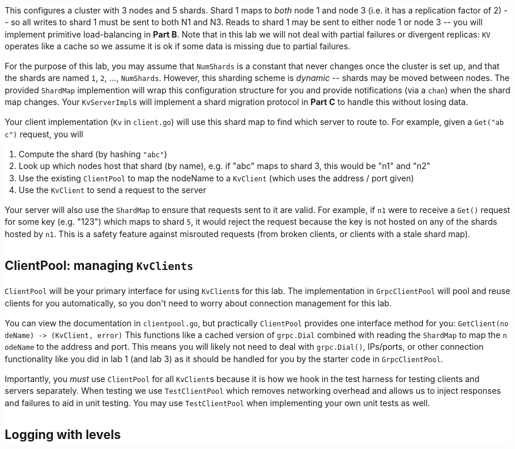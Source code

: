 This configures a cluster with 3 nodes and 5 shards. Shard 1 maps to *both* node 1 and node 3 (i.e. it has a replication factor of 2) --
so all writes to shard 1 must be sent to both
N1 and N3. Reads to shard 1 may be sent to either node 1 or node 3 -- you will implement
primitive load-balancing in **Part B**. Note that in this lab
we will not deal with partial failures or divergent replicas:
`KV` operates like a cache so we assume it is ok if some data is
missing due to partial failures.

For the purpose of this lab, you may assume that `NumShards` is a constant that never changes once the cluster is set up, and that the shards are named `1`, `2`, ..., `NumShards`. However, this sharding scheme is *dynamic* -- shards may be moved between nodes.
The provided `ShardMap` implemention will wrap this configuration structure for you and
provide notifications (via a `chan`) when the shard map changes. Your `KvServerImpl`s will
implement a shard migration protocol in **Part C** to handle this without losing data.

Your client implementation (`Kv` in `client.go`) will use this shard map to find which server to route to.
For example, given a `Get("abc")` request, you will
 1. Compute the shard (by hashing `"abc"`)
 2. Look up which nodes host that shard (by name), e.g. if "abc" maps to shard 3, this would be "n1" and "n2"
 3. Use the existing `ClientPool` to map the nodeName to a `KvClient` (which uses the address / port given)
 4. Use the `KvClient` to send a request to the server

Your server will also use the `ShardMap` to ensure that requests sent to it are
valid. For example, if `n1` were to receive a `Get()` request for some key (e.g. "123")
which maps to shard `5`, it would reject the request because the key is not hosted on
any of the shards hosted by `n1`. This is a safety feature against misrouted requests
(from broken clients, or clients with a stale shard map).

## ClientPool: managing `KvClients`
`ClientPool` will be your primary interface for using `KvClient`s for this lab.
The implementation in `GrpcClientPool` will pool and reuse clients for you automatically,
so you don't need to worry about connection management for this lab.

You can view the documentation in `clientpool.go`, but practically `ClientPool`
provides one interface method for you: `GetClient(nodeName) -> (KvClient, error)`
This functions like a cached version of `grpc.Dial` combined with reading the
`ShardMap` to map the `nodeName` to the address and port. This means you will
likely not need to deal with `grpc.Dial()`, IPs/ports, or other connection
functionality like you did in lab 1 (and lab 3) as it should be handled
for you by the starter code in `GrpcClientPool`.

Importantly, you *must* use `ClientPool` for all `KvClient`s because it is how we
hook in the test harness for testing clients and servers separately. When testing
we use `TestClientPool` which removes networking overhead and allows us to inject
responses and failures to aid in unit testing. You may use `TestClientPool` when
implementing your own unit tests as well.

## Logging with levels
